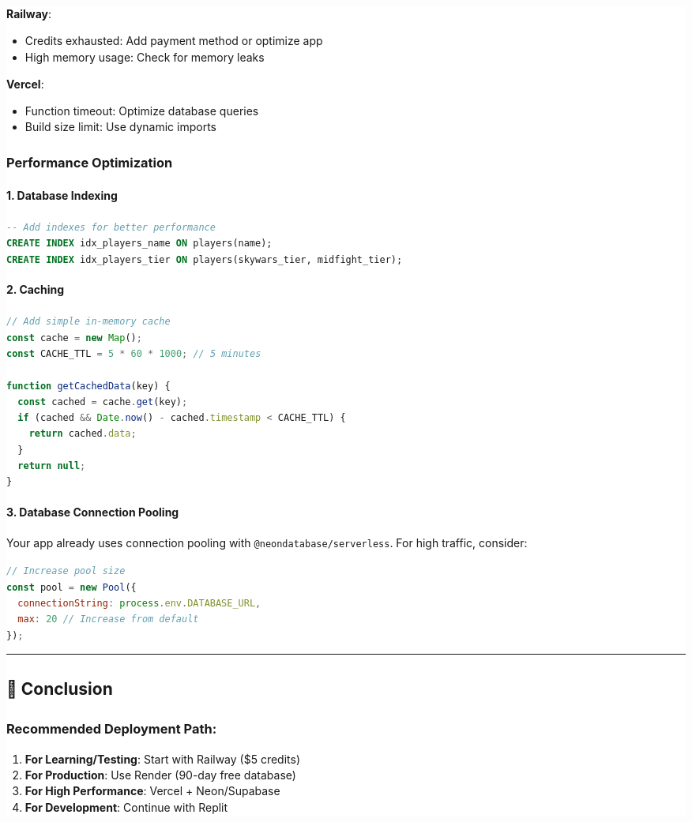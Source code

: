 **Railway**:
- Credits exhausted: Add payment method or optimize app
- High memory usage: Check for memory leaks

**Vercel**:
- Function timeout: Optimize database queries
- Build size limit: Use dynamic imports

### Performance Optimization

#### 1. Database Indexing
```sql
-- Add indexes for better performance
CREATE INDEX idx_players_name ON players(name);
CREATE INDEX idx_players_tier ON players(skywars_tier, midfight_tier);
```

#### 2. Caching
```javascript
// Add simple in-memory cache
const cache = new Map();
const CACHE_TTL = 5 * 60 * 1000; // 5 minutes

function getCachedData(key) {
  const cached = cache.get(key);
  if (cached && Date.now() - cached.timestamp < CACHE_TTL) {
    return cached.data;
  }
  return null;
}
```

#### 3. Database Connection Pooling
Your app already uses connection pooling with `@neondatabase/serverless`. For high traffic, consider:
```javascript
// Increase pool size
const pool = new Pool({ 
  connectionString: process.env.DATABASE_URL,
  max: 20 // Increase from default
});
```

---

## 🎉 Conclusion

### Recommended Deployment Path:

1. **For Learning/Testing**: Start with Railway ($5 credits)
2. **For Production**: Use Render (90-day free database)
3. **For High Performance**: Vercel + Neon/Supabase
4. **For Development**: Continue with Replit
